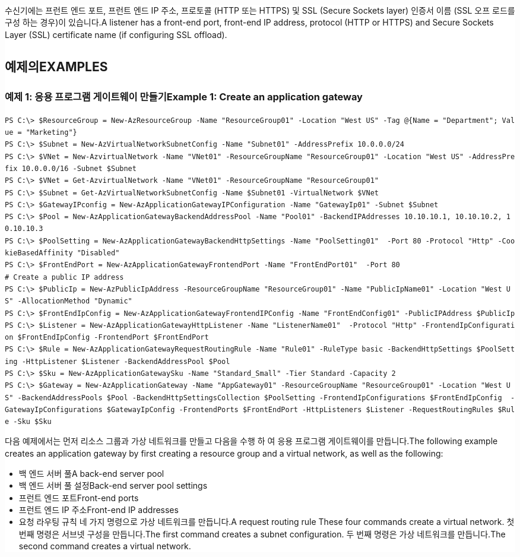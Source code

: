 <span data-ttu-id="8e330-123">수신기에는 프런트 엔드 포트, 프런트 엔드 IP 주소, 프로토콜 (HTTP 또는 HTTPS) 및 SSL (Secure Sockets layer) 인증서 이름 (SSL 오프 로드를 구성 하는 경우)이 있습니다.</span><span class="sxs-lookup"><span data-stu-id="8e330-123">A listener has a front-end port, front-end IP address, protocol (HTTP or HTTPS) and Secure Sockets Layer (SSL) certificate name (if configuring SSL offload).</span></span>

## <span data-ttu-id="8e330-124">예제의</span><span class="sxs-lookup"><span data-stu-id="8e330-124">EXAMPLES</span></span>

### <span data-ttu-id="8e330-125">예제 1: 응용 프로그램 게이트웨이 만들기</span><span class="sxs-lookup"><span data-stu-id="8e330-125">Example 1: Create an application gateway</span></span>
```
PS C:\> $ResourceGroup = New-AzResourceGroup -Name "ResourceGroup01" -Location "West US" -Tag @{Name = "Department"; Value = "Marketing"} 
PS C:\> $Subnet = New-AzVirtualNetworkSubnetConfig -Name "Subnet01" -AddressPrefix 10.0.0.0/24
PS C:\> $VNet = New-AzvirtualNetwork -Name "VNet01" -ResourceGroupName "ResourceGroup01" -Location "West US" -AddressPrefix 10.0.0.0/16 -Subnet $Subnet
PS C:\> $VNet = Get-AzvirtualNetwork -Name "VNet01" -ResourceGroupName "ResourceGroup01"
PS C:\> $Subnet = Get-AzVirtualNetworkSubnetConfig -Name $Subnet01 -VirtualNetwork $VNet 
PS C:\> $GatewayIPconfig = New-AzApplicationGatewayIPConfiguration -Name "GatewayIp01" -Subnet $Subnet
PS C:\> $Pool = New-AzApplicationGatewayBackendAddressPool -Name "Pool01" -BackendIPAddresses 10.10.10.1, 10.10.10.2, 10.10.10.3
PS C:\> $PoolSetting = New-AzApplicationGatewayBackendHttpSettings -Name "PoolSetting01"  -Port 80 -Protocol "Http" -CookieBasedAffinity "Disabled"
PS C:\> $FrontEndPort = New-AzApplicationGatewayFrontendPort -Name "FrontEndPort01"  -Port 80
# Create a public IP address
PS C:\> $PublicIp = New-AzPublicIpAddress -ResourceGroupName "ResourceGroup01" -Name "PublicIpName01" -Location "West US" -AllocationMethod "Dynamic"
PS C:\> $FrontEndIpConfig = New-AzApplicationGatewayFrontendIPConfig -Name "FrontEndConfig01" -PublicIPAddress $PublicIp
PS C:\> $Listener = New-AzApplicationGatewayHttpListener -Name "ListenerName01"  -Protocol "Http" -FrontendIpConfiguration $FrontEndIpConfig -FrontendPort $FrontEndPort
PS C:\> $Rule = New-AzApplicationGatewayRequestRoutingRule -Name "Rule01" -RuleType basic -BackendHttpSettings $PoolSetting -HttpListener $Listener -BackendAddressPool $Pool
PS C:\> $Sku = New-AzApplicationGatewaySku -Name "Standard_Small" -Tier Standard -Capacity 2
PS C:\> $Gateway = New-AzApplicationGateway -Name "AppGateway01" -ResourceGroupName "ResourceGroup01" -Location "West US" -BackendAddressPools $Pool -BackendHttpSettingsCollection $PoolSetting -FrontendIpConfigurations $FrontEndIpConfig  -GatewayIpConfigurations $GatewayIpConfig -FrontendPorts $FrontEndPort -HttpListeners $Listener -RequestRoutingRules $Rule -Sku $Sku
```

<span data-ttu-id="8e330-126">다음 예제에서는 먼저 리소스 그룹과 가상 네트워크를 만들고 다음을 수행 하 여 응용 프로그램 게이트웨이를 만듭니다.</span><span class="sxs-lookup"><span data-stu-id="8e330-126">The following example creates an application gateway by first creating a resource group and a virtual network, as well as the following:</span></span>
- <span data-ttu-id="8e330-127">백 엔드 서버 풀</span><span class="sxs-lookup"><span data-stu-id="8e330-127">A back-end server pool</span></span>
- <span data-ttu-id="8e330-128">백 엔드 서버 풀 설정</span><span class="sxs-lookup"><span data-stu-id="8e330-128">Back-end server pool settings</span></span>
- <span data-ttu-id="8e330-129">프런트 엔드 포트</span><span class="sxs-lookup"><span data-stu-id="8e330-129">Front-end ports</span></span>
- <span data-ttu-id="8e330-130">프런트 엔드 IP 주소</span><span class="sxs-lookup"><span data-stu-id="8e330-130">Front-end IP addresses</span></span>
- <span data-ttu-id="8e330-131">요청 라우팅 규칙 네 가지 명령으로 가상 네트워크를 만듭니다.</span><span class="sxs-lookup"><span data-stu-id="8e330-131">A request routing rule These four commands create a virtual network.</span></span>
<span data-ttu-id="8e330-132">첫 번째 명령은 서브넷 구성을 만듭니다.</span><span class="sxs-lookup"><span data-stu-id="8e330-132">The first command creates a subnet configuration.</span></span>
<span data-ttu-id="8e330-133">두 번째 명령은 가상 네트워크를 만듭니다.</span><span class="sxs-lookup"><span data-stu-id="8e330-133">The second command creates a virtual network.</span></span>
